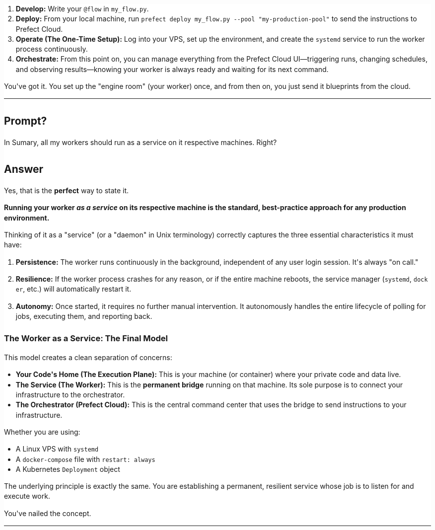 1.  **Develop:** Write your `@flow` in `my_flow.py`.
2.  **Deploy:** From your local machine, run `prefect deploy my_flow.py --pool "my-production-pool"` to send the instructions to Prefect Cloud.
3.  **Operate (The One-Time Setup):** Log into your VPS, set up the environment, and create the `systemd` service to run the worker process continuously.
4.  **Orchestrate:** From this point on, you can manage everything from the Prefect Cloud UI—triggering runs, changing schedules, and observing results—knowing your worker is always ready and waiting for its next command.

You've got it. You set up the "engine room" (your worker) once, and from then on, you just send it blueprints from the cloud.  

---  

##  Prompt?  
In Sumary, all my workers should run as a service on it respective machines. Right?  

## Answer 
Yes, that is the **perfect** way to state it.

**Running your worker *as a service* on its respective machine is the standard, best-practice approach for any production environment.**

Thinking of it as a "service" (or a "daemon" in Unix terminology) correctly captures the three essential characteristics it must have:

1.  **Persistence:** The worker runs continuously in the background, independent of any user login session. It's always "on call."

2.  **Resilience:** If the worker process crashes for any reason, or if the entire machine reboots, the service manager (`systemd`, `docker`, etc.) will automatically restart it.

3.  **Autonomy:** Once started, it requires no further manual intervention. It autonomously handles the entire lifecycle of polling for jobs, executing them, and reporting back.

### The Worker as a Service: The Final Model

This model creates a clean separation of concerns:

*   **Your Code's Home (The Execution Plane):** This is your machine (or container) where your private code and data live.
*   **The Service (The Worker):** This is the **permanent bridge** running on that machine. Its sole purpose is to connect your infrastructure to the orchestrator.
*   **The Orchestrator (Prefect Cloud):** This is the central command center that uses the bridge to send instructions to your infrastructure.

Whether you are using:
*   A Linux VPS with `systemd`
*   A `docker-compose` file with `restart: always`
*   A Kubernetes `Deployment` object

The underlying principle is exactly the same. You are establishing a permanent, resilient service whose job is to listen for and execute work.

You've nailed the concept.  

---  